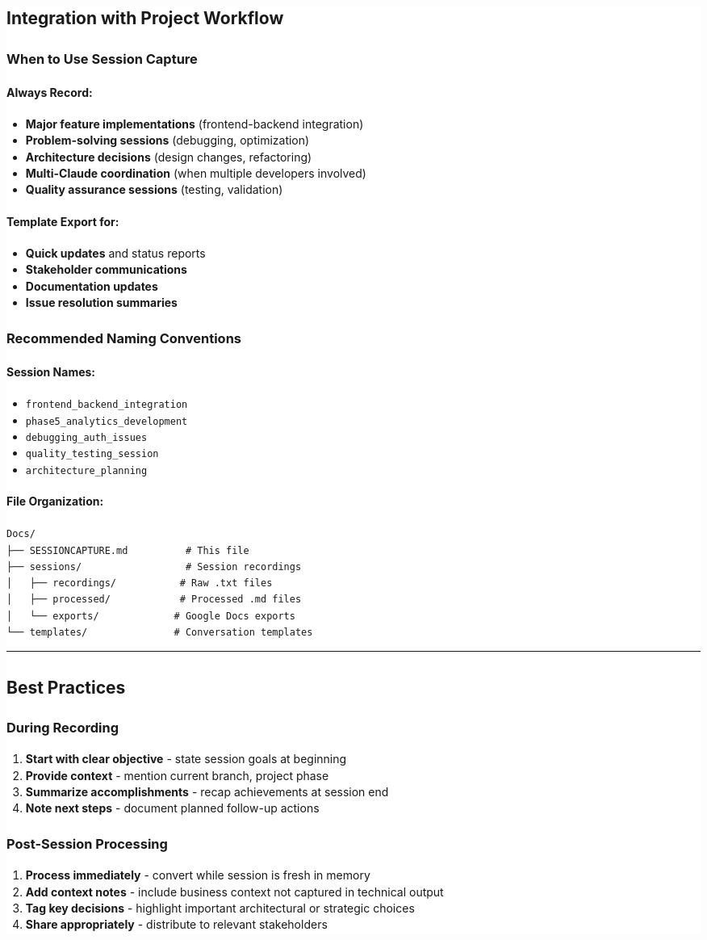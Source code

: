 
## Integration with Project Workflow

### When to Use Session Capture

#### Always Record:
- **Major feature implementations** (frontend-backend integration)
- **Problem-solving sessions** (debugging, optimization)
- **Architecture decisions** (design changes, refactoring)
- **Multi-Claude coordination** (when multiple developers involved)
- **Quality assurance sessions** (testing, validation)

#### Template Export for:
- **Quick updates** and status reports
- **Stakeholder communications** 
- **Documentation updates**
- **Issue resolution summaries**

### Recommended Naming Conventions

#### Session Names:
- `frontend_backend_integration`
- `phase5_analytics_development` 
- `debugging_auth_issues`
- `quality_testing_session`
- `architecture_planning`

#### File Organization:
```
Docs/
├── SESSIONCAPTURE.md          # This file
├── sessions/                  # Session recordings
│   ├── recordings/           # Raw .txt files
│   ├── processed/            # Processed .md files
│   └── exports/             # Google Docs exports
└── templates/               # Conversation templates
```

---

## Best Practices

### During Recording
1. **Start with clear objective** - state session goals at beginning
2. **Provide context** - mention current branch, project phase
3. **Summarize accomplishments** - recap achievements at session end
4. **Note next steps** - document planned follow-up actions

### Post-Session Processing
1. **Process immediately** - convert while session is fresh in memory
2. **Add context notes** - include business context not captured in technical output
3. **Tag key decisions** - highlight important architectural or strategic choices
4. **Share appropriately** - distribute to relevant stakeholders

